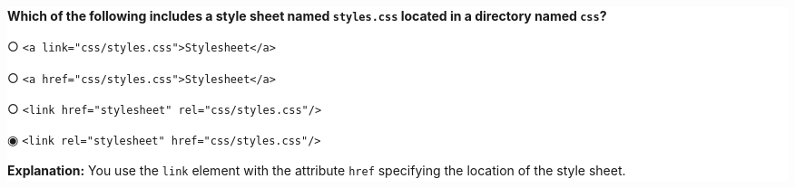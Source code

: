 **Which of the following includes a style sheet named `styles.css` located in a directory named `css`?**

○ `<a link="css/styles.css">Stylesheet</a>`

○ `<a href="css/styles.css">Stylesheet</a>`

○ `<link href="stylesheet" rel="css/styles.css"/>`

◉ `<link rel="stylesheet" href="css/styles.css"/>`

**Explanation:** You use the `link` element with the attribute `href` specifying the location of the style sheet.

